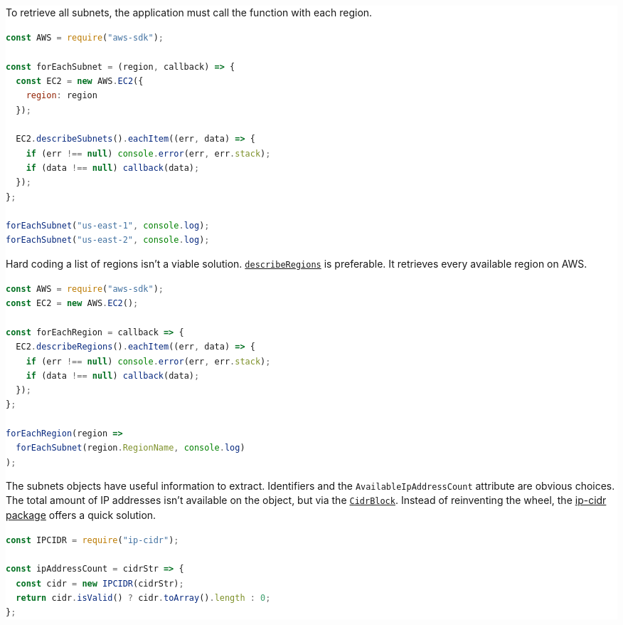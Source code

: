 To retrieve all subnets, the application must call the function with each region.

```javascript
const AWS = require("aws-sdk");

const forEachSubnet = (region, callback) => {
  const EC2 = new AWS.EC2({
    region: region
  });

  EC2.describeSubnets().eachItem((err, data) => {
    if (err !== null) console.error(err, err.stack);
    if (data !== null) callback(data);
  });
};

forEachSubnet("us-east-1", console.log);
forEachSubnet("us-east-2", console.log);
```

Hard coding a list of regions isn’t a viable solution. [`describeRegions`](https://docs.aws.amazon.com/AWSJavaScriptSDK/latest/AWS/EC2.html#describeRegions-property) is preferable. It retrieves every available region on AWS.

```javascript
const AWS = require("aws-sdk");
const EC2 = new AWS.EC2();

const forEachRegion = callback => {
  EC2.describeRegions().eachItem((err, data) => {
    if (err !== null) console.error(err, err.stack);
    if (data !== null) callback(data);
  });
};

forEachRegion(region =>
  forEachSubnet(region.RegionName, console.log)
);
```

The subnets objects have useful information to extract. Identifiers and the `AvailableIpAddressCount` attribute are obvious choices. The total amount of IP addresses isn’t available on the object, but via the [`CidrBlock`](https://en.wikipedia.org/wiki/Classless_Inter-Domain_Routing). Instead of reinventing the wheel, the [ip-cidr package](https://www.npmjs.com/package/ip-cidr) offers a quick solution.

```javascript
const IPCIDR = require("ip-cidr");

const ipAddressCount = cidrStr => {
  const cidr = new IPCIDR(cidrStr);
  return cidr.isValid() ? cidr.toArray().length : 0;
};
```
